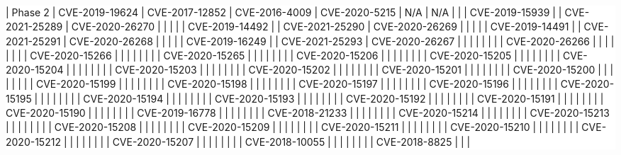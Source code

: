 | Phase 2 | CVE-2019-19624   | CVE-2017-12852 | CVE-2016-4009  | CVE-2020-5215  | N/A     | N/A   |
|         | CVE-2019-15939   |                | CVE-2021-25289 | CVE-2020-26270 |         |       |
|         | CVE-2019-14492   |                | CVE-2021-25290 | CVE-2020-26269 |         |       |
|         | CVE-2019-14491   |                | CVE-2021-25291 | CVE-2020-26268 |         |       |
|         | CVE-2019-16249   |                | CVE-2021-25293 | CVE-2020-26267 |         |       |
|         |                  |                |                | CVE-2020-26266 |         |       |
|         |                  |                |                | CVE-2020-15266 |         |       |
|         |                  |                |                | CVE-2020-15265 |         |       |
|         |                  |                |                | CVE-2020-15206 |         |       |
|         |                  |                |                | CVE-2020-15205 |         |       |
|         |                  |                |                | CVE-2020-15204 |         |       |
|         |                  |                |                | CVE-2020-15203 |         |       |
|         |                  |                |                | CVE-2020-15202 |         |       |
|         |                  |                |                | CVE-2020-15201 |         |       |
|         |                  |                |                | CVE-2020-15200 |         |       |
|         |                  |                |                | CVE-2020-15199 |         |       |
|         |                  |                |                | CVE-2020-15198 |         |       |
|         |                  |                |                | CVE-2020-15197 |         |       |
|         |                  |                |                | CVE-2020-15196 |         |       |
|         |                  |                |                | CVE-2020-15195 |         |       |
|         |                  |                |                | CVE-2020-15194 |         |       |
|         |                  |                |                | CVE-2020-15193 |         |       |
|         |                  |                |                | CVE-2020-15192 |         |       |
|         |                  |                |                | CVE-2020-15191 |         |       |
|         |                  |                |                | CVE-2020-15190 |         |       |
|         |                  |                |                | CVE-2019-16778 |         |       |
|         |                  |                |                | CVE-2018-21233 |         |       |
|         |                  |                |                | CVE-2020-15214 |         |       |
|         |                  |                |                | CVE-2020-15213 |         |       |
|         |                  |                |                | CVE-2020-15208 |         |       |
|         |                  |                |                | CVE-2020-15209 |         |       |
|         |                  |                |                | CVE-2020-15211 |         |       |
|         |                  |                |                | CVE-2020-15210 |         |       |
|         |                  |                |                | CVE-2020-15212 |         |       |
|         |                  |                |                | CVE-2020-15207 |         |       |
|         |                  |                |                | CVE-2018-10055 |         |       |
|         |                  |                |                | CVE-2018-8825  |         |       |